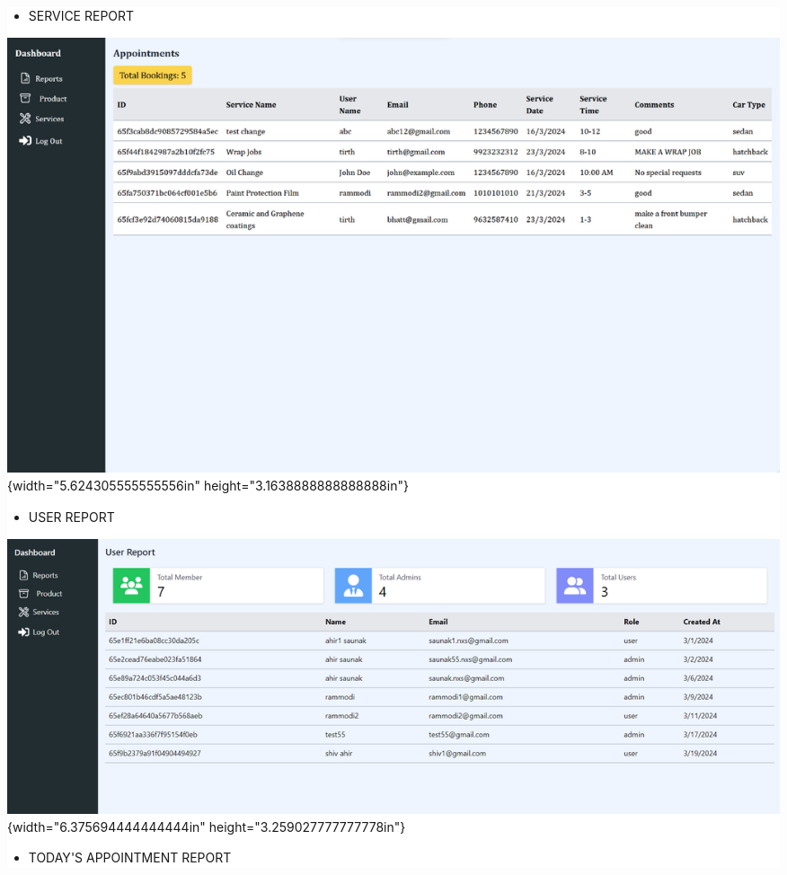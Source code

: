 -   SERVICE REPORT

![](vertopal_ce2320211cc14b97bd3a0d83f299befe/media/image51.png){width="5.624305555555556in"
height="3.1638888888888888in"}

-   USER REPORT

![](vertopal_ce2320211cc14b97bd3a0d83f299befe/media/image52.png){width="6.375694444444444in"
height="3.259027777777778in"}

-   TODAY'S APPOINTMENT REPORT
